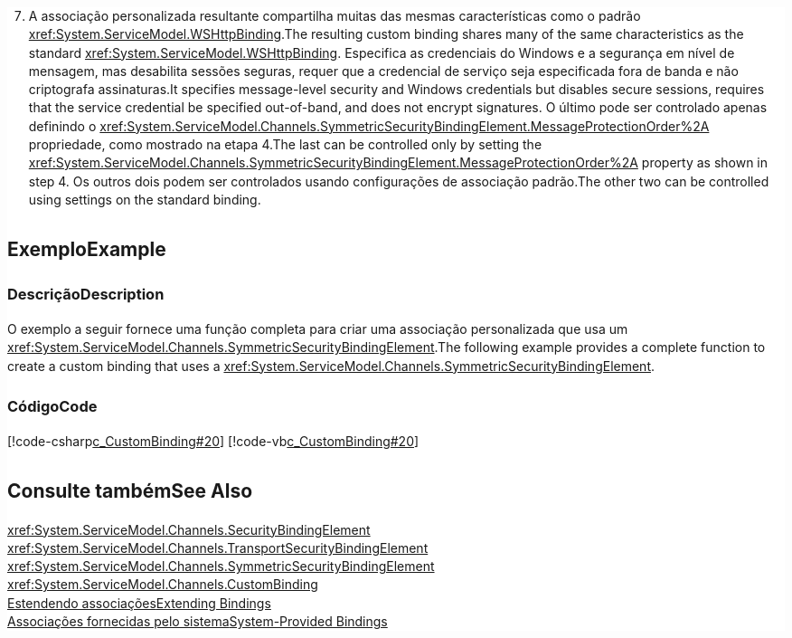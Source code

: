 7.  <span data-ttu-id="e07e4-200">A associação personalizada resultante compartilha muitas das mesmas características como o padrão <xref:System.ServiceModel.WSHttpBinding>.</span><span class="sxs-lookup"><span data-stu-id="e07e4-200">The resulting custom binding shares many of the same characteristics as the standard <xref:System.ServiceModel.WSHttpBinding>.</span></span> <span data-ttu-id="e07e4-201">Especifica as credenciais do Windows e a segurança em nível de mensagem, mas desabilita sessões seguras, requer que a credencial de serviço seja especificada fora de banda e não criptografa assinaturas.</span><span class="sxs-lookup"><span data-stu-id="e07e4-201">It specifies message-level security and Windows credentials but disables secure sessions, requires that the service credential be specified out-of-band, and does not encrypt signatures.</span></span> <span data-ttu-id="e07e4-202">O último pode ser controlado apenas definindo o <xref:System.ServiceModel.Channels.SymmetricSecurityBindingElement.MessageProtectionOrder%2A> propriedade, como mostrado na etapa 4.</span><span class="sxs-lookup"><span data-stu-id="e07e4-202">The last can be controlled only by setting the <xref:System.ServiceModel.Channels.SymmetricSecurityBindingElement.MessageProtectionOrder%2A> property as shown in step 4.</span></span> <span data-ttu-id="e07e4-203">Os outros dois podem ser controlados usando configurações de associação padrão.</span><span class="sxs-lookup"><span data-stu-id="e07e4-203">The other two can be controlled using settings on the standard binding.</span></span>  
  
## <a name="example"></a><span data-ttu-id="e07e4-204">Exemplo</span><span class="sxs-lookup"><span data-stu-id="e07e4-204">Example</span></span>  
  
### <a name="description"></a><span data-ttu-id="e07e4-205">Descrição</span><span class="sxs-lookup"><span data-stu-id="e07e4-205">Description</span></span>  
 <span data-ttu-id="e07e4-206">O exemplo a seguir fornece uma função completa para criar uma associação personalizada que usa um <xref:System.ServiceModel.Channels.SymmetricSecurityBindingElement>.</span><span class="sxs-lookup"><span data-stu-id="e07e4-206">The following example provides a complete function to create a custom binding that uses a <xref:System.ServiceModel.Channels.SymmetricSecurityBindingElement>.</span></span>  
  
### <a name="code"></a><span data-ttu-id="e07e4-207">Código</span><span class="sxs-lookup"><span data-stu-id="e07e4-207">Code</span></span>  
 [!code-csharp[c_CustomBinding#20](../../../../samples/snippets/csharp/VS_Snippets_CFX/c_custombinding/cs/c_custombinding.cs#20)]
 [!code-vb[c_CustomBinding#20](../../../../samples/snippets/visualbasic/VS_Snippets_CFX/c_custombinding/vb/source.vb#20)]  
  
## <a name="see-also"></a><span data-ttu-id="e07e4-208">Consulte também</span><span class="sxs-lookup"><span data-stu-id="e07e4-208">See Also</span></span>  
 <xref:System.ServiceModel.Channels.SecurityBindingElement>  
 <xref:System.ServiceModel.Channels.TransportSecurityBindingElement>  
 <xref:System.ServiceModel.Channels.SymmetricSecurityBindingElement>  
 <xref:System.ServiceModel.Channels.CustomBinding>  
 [<span data-ttu-id="e07e4-209">Estendendo associações</span><span class="sxs-lookup"><span data-stu-id="e07e4-209">Extending Bindings</span></span>](../../../../docs/framework/wcf/extending/extending-bindings.md)  
 [<span data-ttu-id="e07e4-210">Associações fornecidas pelo sistema</span><span class="sxs-lookup"><span data-stu-id="e07e4-210">System-Provided Bindings</span></span>](../../../../docs/framework/wcf/system-provided-bindings.md)
